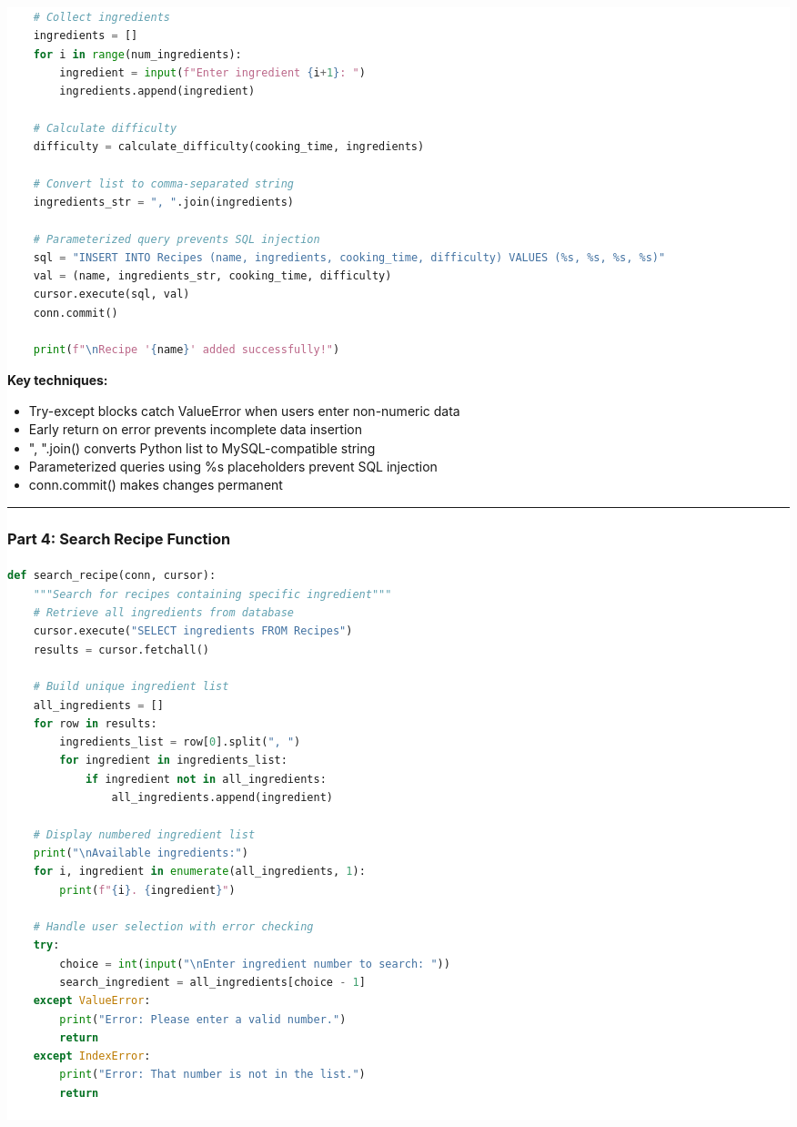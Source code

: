 ```python
    # Collect ingredients
    ingredients = []
    for i in range(num_ingredients):
        ingredient = input(f"Enter ingredient {i+1}: ")
        ingredients.append(ingredient)
    
    # Calculate difficulty
    difficulty = calculate_difficulty(cooking_time, ingredients)
    
    # Convert list to comma-separated string
    ingredients_str = ", ".join(ingredients)
    
    # Parameterized query prevents SQL injection
    sql = "INSERT INTO Recipes (name, ingredients, cooking_time, difficulty) VALUES (%s, %s, %s, %s)"
    val = (name, ingredients_str, cooking_time, difficulty)
    cursor.execute(sql, val)
    conn.commit()
    
    print(f"\nRecipe '{name}' added successfully!")
```

**Key techniques:**
- Try-except blocks catch ValueError when users enter non-numeric data
- Early return on error prevents incomplete data insertion
- ", ".join() converts Python list to MySQL-compatible string
- Parameterized queries using %s placeholders prevent SQL injection
- conn.commit() makes changes permanent

---

### Part 4: Search Recipe Function

```python
def search_recipe(conn, cursor):
    """Search for recipes containing specific ingredient"""
    # Retrieve all ingredients from database
    cursor.execute("SELECT ingredients FROM Recipes")
    results = cursor.fetchall()
    
    # Build unique ingredient list
    all_ingredients = []
    for row in results:
        ingredients_list = row[0].split(", ")
        for ingredient in ingredients_list:
            if ingredient not in all_ingredients:
                all_ingredients.append(ingredient)
    
    # Display numbered ingredient list
    print("\nAvailable ingredients:")
    for i, ingredient in enumerate(all_ingredients, 1):
        print(f"{i}. {ingredient}")
    
    # Handle user selection with error checking
    try:
        choice = int(input("\nEnter ingredient number to search: "))
        search_ingredient = all_ingredients[choice - 1]
    except ValueError:
        print("Error: Please enter a valid number.")
        return
    except IndexError:
        print("Error: That number is not in the list.")
        return
    
```